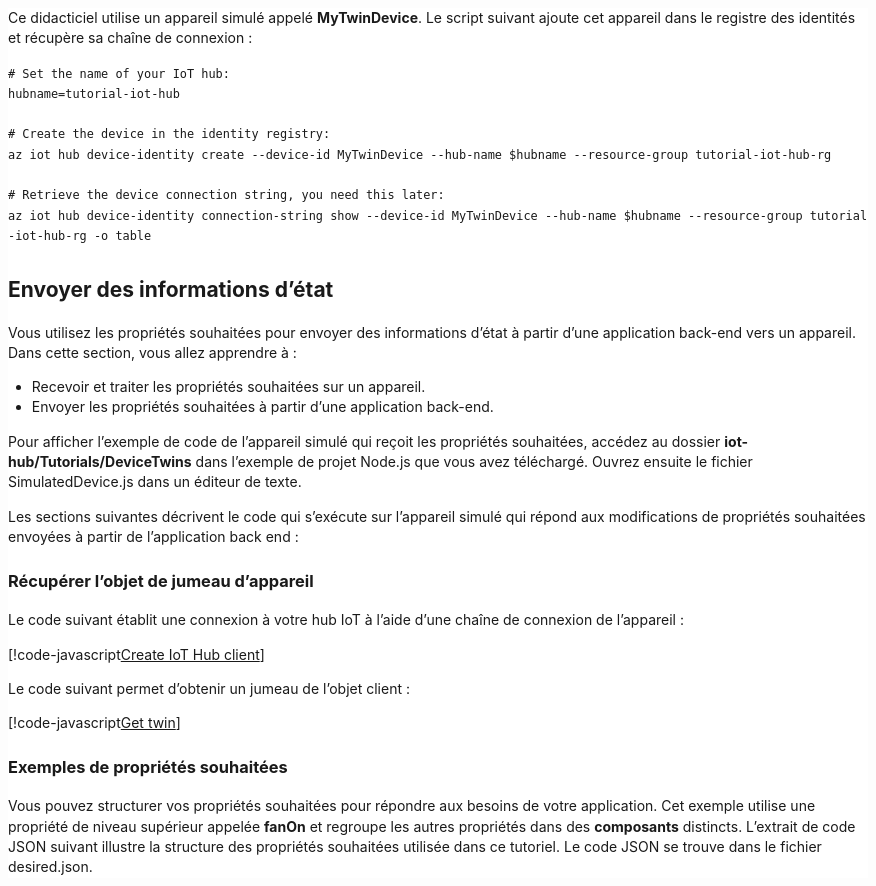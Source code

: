 Ce didacticiel utilise un appareil simulé appelé **MyTwinDevice**. Le script suivant ajoute cet appareil dans le registre des identités et récupère sa chaîne de connexion :

```azurecli-interactive
# Set the name of your IoT hub:
hubname=tutorial-iot-hub

# Create the device in the identity registry:
az iot hub device-identity create --device-id MyTwinDevice --hub-name $hubname --resource-group tutorial-iot-hub-rg

# Retrieve the device connection string, you need this later:
az iot hub device-identity connection-string show --device-id MyTwinDevice --hub-name $hubname --resource-group tutorial-iot-hub-rg -o table

```

## <a name="send-state-information"></a>Envoyer des informations d’état

Vous utilisez les propriétés souhaitées pour envoyer des informations d’état à partir d’une application back-end vers un appareil. Dans cette section, vous allez apprendre à :

* Recevoir et traiter les propriétés souhaitées sur un appareil.
* Envoyer les propriétés souhaitées à partir d’une application back-end.

Pour afficher l’exemple de code de l’appareil simulé qui reçoit les propriétés souhaitées, accédez au dossier **iot-hub/Tutorials/DeviceTwins** dans l’exemple de projet Node.js que vous avez téléchargé. Ouvrez ensuite le fichier SimulatedDevice.js dans un éditeur de texte.

Les sections suivantes décrivent le code qui s’exécute sur l’appareil simulé qui répond aux modifications de propriétés souhaitées envoyées à partir de l’application back end :

### <a name="retrieve-the-device-twin-object"></a>Récupérer l’objet de jumeau d’appareil

Le code suivant établit une connexion à votre hub IoT à l’aide d’une chaîne de connexion de l’appareil :

[!code-javascript[Create IoT Hub client](~/iot-samples-node/iot-hub/Tutorials/DeviceTwins/SimulatedDevice.js?name=createhubclient&highlight=2 "Create IoT Hub client")]

Le code suivant permet d’obtenir un jumeau de l’objet client :

[!code-javascript[Get twin](~/iot-samples-node/iot-hub/Tutorials/DeviceTwins/SimulatedDevice.js?name=gettwin&highlight=2 "Get twin")]

### <a name="sample-desired-properties"></a>Exemples de propriétés souhaitées

Vous pouvez structurer vos propriétés souhaitées pour répondre aux besoins de votre application. Cet exemple utilise une propriété de niveau supérieur appelée **fanOn** et regroupe les autres propriétés dans des **composants** distincts. L’extrait de code JSON suivant illustre la structure des propriétés souhaitées utilisée dans ce tutoriel. Le code JSON se trouve dans le fichier desired.json.
